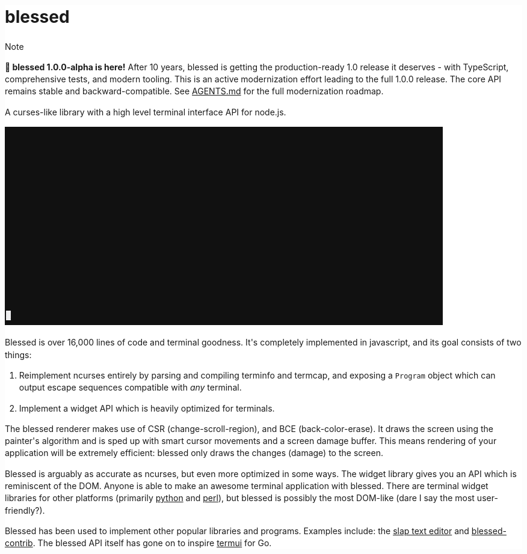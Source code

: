 # blessed

> [!NOTE]
> **🎉 blessed 1.0.0-alpha is here!** After 10 years, blessed is getting the production-ready 1.0 release it deserves - with TypeScript, comprehensive tests, and modern tooling. This is an active modernization effort leading to the full 1.0.0 release. The core API remains stable and backward-compatible. See [AGENTS.md](AGENTS.md) for the full modernization roadmap.

A curses-like library with a high level terminal interface API for node.js.

![blessed](./img/v0.1.0-3.gif)

Blessed is over 16,000 lines of code and terminal goodness. It's completely
implemented in javascript, and its goal consists of two things:

1. Reimplement ncurses entirely by parsing and compiling terminfo and termcap,
   and exposing a `Program` object which can output escape sequences compatible
   with _any_ terminal.

2. Implement a widget API which is heavily optimized for terminals.

The blessed renderer makes use of CSR (change-scroll-region), and BCE
(back-color-erase). It draws the screen using the painter's algorithm and is
sped up with smart cursor movements and a screen damage buffer. This means
rendering of your application will be extremely efficient: blessed only draws
the changes (damage) to the screen.

Blessed is arguably as accurate as ncurses, but even more optimized in some
ways. The widget library gives you an API which is reminiscent of the DOM.
Anyone is able to make an awesome terminal application with blessed. There are
terminal widget libraries for other platforms (primarily [python][urwid] and
[perl][curses-ui]), but blessed is possibly the most DOM-like (dare I say the
most user-friendly?).

Blessed has been used to implement other popular libraries and programs.
Examples include: the [slap text editor][slap] and [blessed-contrib][contrib].
The blessed API itself has gone on to inspire [termui][termui] for Go.


[slap]: https://github.com/slap-editor/slap
[contrib]: https://github.com/yaronn/blessed-contrib
[termui]: https://github.com/gizak/termui
[curses]: https://en.wikipedia.org/wiki/Curses_(programming_library)
[ncurses]: https://en.wikipedia.org/wiki/Ncurses
[urwid]: http://urwid.org/reference/index.html
[curses-ui]: http://search.cpan.org/~mdxi/Curses-UI-0.9609/lib/Curses/UI.pm
[termbox]: https://github.com/nsf/termbox-go
[ttystudio]: https://github.com/chjj/ttystudio#choosing-a-new-font-for-your-terminal-recording